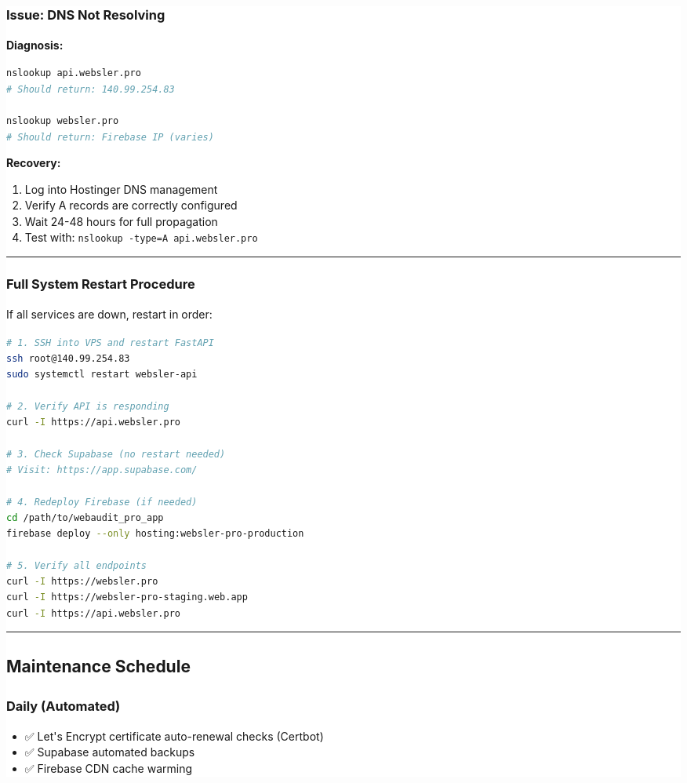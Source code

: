 
### Issue: DNS Not Resolving

**Diagnosis:**
```bash
nslookup api.websler.pro
# Should return: 140.99.254.83

nslookup websler.pro
# Should return: Firebase IP (varies)
```

**Recovery:**
1. Log into Hostinger DNS management
2. Verify A records are correctly configured
3. Wait 24-48 hours for full propagation
4. Test with: `nslookup -type=A api.websler.pro`

---

### Full System Restart Procedure

If all services are down, restart in order:

```bash
# 1. SSH into VPS and restart FastAPI
ssh root@140.99.254.83
sudo systemctl restart websler-api

# 2. Verify API is responding
curl -I https://api.websler.pro

# 3. Check Supabase (no restart needed)
# Visit: https://app.supabase.com/

# 4. Redeploy Firebase (if needed)
cd /path/to/webaudit_pro_app
firebase deploy --only hosting:websler-pro-production

# 5. Verify all endpoints
curl -I https://websler.pro
curl -I https://websler-pro-staging.web.app
curl -I https://api.websler.pro
```

---

## Maintenance Schedule

### Daily (Automated)
- ✅ Let's Encrypt certificate auto-renewal checks (Certbot)
- ✅ Supabase automated backups
- ✅ Firebase CDN cache warming
